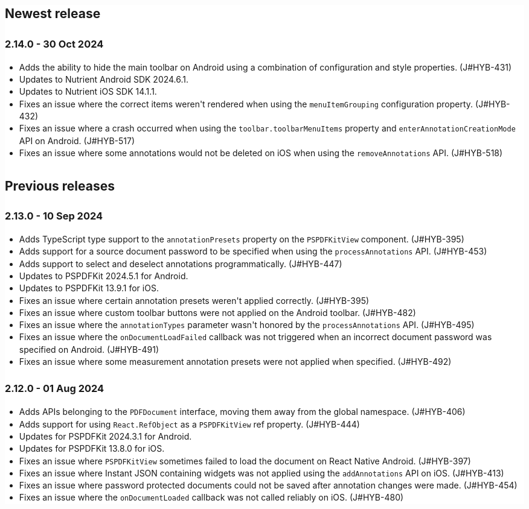 ## Newest release

### 2.14.0 - 30 Oct 2024

- Adds the ability to hide the main toolbar on Android using a combination of configuration and style properties. (J#HYB-431)
- Updates to Nutrient Android SDK 2024.6.1.
- Updates to Nutrient iOS SDK 14.1.1.
- Fixes an issue where the correct items weren't rendered when using the `menuItemGrouping` configuration property. (J#HYB-432)
- Fixes an issue where a crash occurred when using the `toolbar.toolbarMenuItems` property and `enterAnnotationCreationMode` API on Android. (J#HYB-517)
- Fixes an issue where some annotations would not be deleted on iOS when using the `removeAnnotations` API. (J#HYB-518)

## Previous releases

### 2.13.0 - 10 Sep 2024

- Adds TypeScript type support to the `annotationPresets` property on the `PSPDFKitView` component. (J#HYB-395)
- Adds support for a source document password to be specified when using the `processAnnotations` API. (J#HYB-453)
- Adds support to select and deselect annotations programmatically. (J#HYB-447)
- Updates to PSPDFKit 2024.5.1 for Android.
- Updates to PSPDFKit 13.9.1 for iOS.
- Fixes an issue where certain annotation presets weren't applied correctly. (J#HYB-395)
- Fixes an issue where custom toolbar buttons were not applied on the Android toolbar. (J#HYB-482)
- Fixes an issue where the `annotationTypes` parameter wasn't honored by the `processAnnotations` API. (J#HYB-495)
- Fixes an issue where the `onDocumentLoadFailed` callback was not triggered when an incorrect document password was specified on Android. (J#HYB-491)
- Fixes an issue where some measurement annotation presets were not applied when specified. (J#HYB-492)

### 2.12.0 - 01 Aug 2024

- Adds APIs belonging to the `PDFDocument` interface, moving them away from the global namespace. (J#HYB-406)
- Adds support for using `React.RefObject` as a `PSPDFKitView` ref property. (J#HYB-444)
- Updates for PSPDFKit 2024.3.1 for Android.
- Updates for PSPDFKit 13.8.0 for iOS.
- Fixes an issue where `PSPDFKitView` sometimes failed to load the document on React Native Android. (J#HYB-397)
- Fixes an issue where Instant JSON containing widgets was not applied using the `addAnnotations` API on iOS. (J#HYB-413)
- Fixes an issue where password protected documents could not be saved after annotation changes were made. (J#HYB-454)
- Fixes an issue where the `onDocumentLoaded` callback was not called reliably on iOS. (J#HYB-480)
